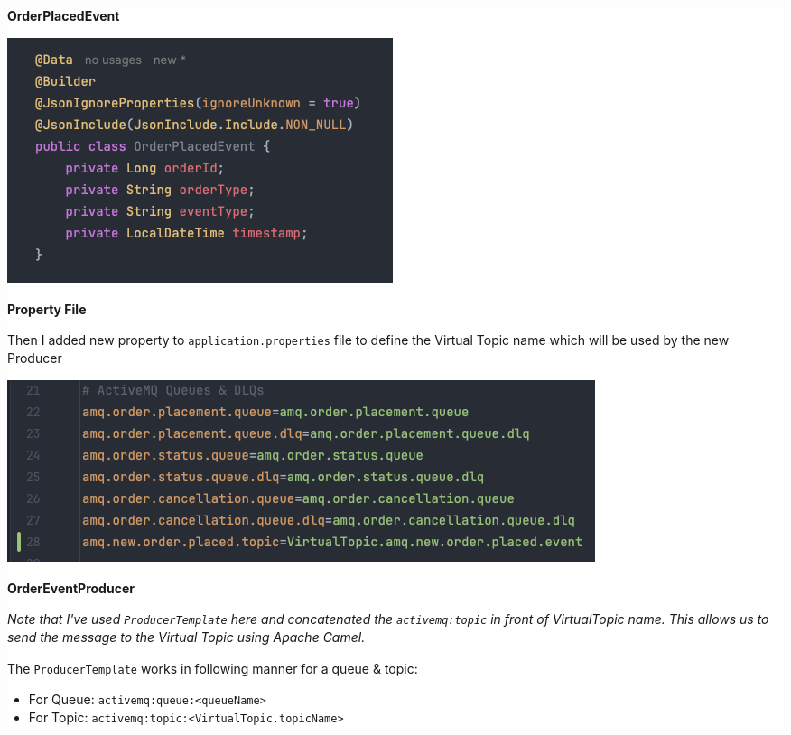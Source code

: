 **OrderPlacedEvent**

![img.png](resources/task4_orderplacedevent.png)


**Property File**

Then I added new property to `application.properties` file to define the Virtual Topic name which will be used by the new Producer

![img.png](resources/task4_showing_new_vt_on_prop_file.png)


**OrderEventProducer**

_Note that I've used `ProducerTemplate` here and concatenated the `activemq:topic` in front of VirtualTopic name. This allows us
to send the message to the Virtual Topic using Apache Camel._

The `ProducerTemplate` works in following manner for a queue & topic:
- For Queue: `activemq:queue:<queueName>`
- For Topic: `activemq:topic:<VirtualTopic.topicName>`


